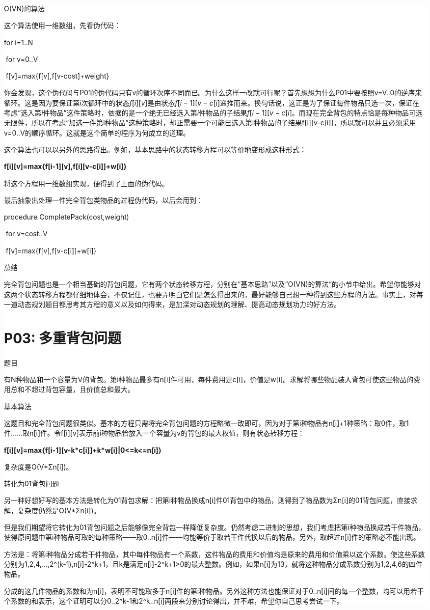 O(VN)的算法

这个算法使用一维数组，先看伪代码：

for i=1..N

​    for v=0..V

​        f[v]=max{f[v],f[v-cost]+weight}

你会发现，这个伪代码与P01的伪代码只有v的循环次序不同而已。为什么这样一改就可行呢？首先想想为什么P01中要按照v=V..0的逆序来循环。这是因为要保证第$i$次循环中的状态$f[i][v]$是由状态$f[i-1][v-c[i]$递推而来。换句话说，这正是为了保证每件物品只选一次，保证在考虑“选入第$i$件物品”这件策略时，依据的是一个绝无已经选入第$i$件物品的子结果$f[i-1][v-c[i]$。而现在完全背包的特点恰是每种物品可选无限件，所以在考虑“加选一件第i种物品”这种策略时，却正需要一个可能已选入第i种物品的子结果f[i][v-c[i]]，所以就可以并且必须采用v=0..V的顺序循环。这就是这个简单的程序为何成立的道理。

这个算法也可以以另外的思路得出。例如，基本思路中的状态转移方程可以等价地变形成这种形式：

**f[i][v]=max{f[i-1][v],f[i][v-c[i]]+w[i]}**

将这个方程用一维数组实现，便得到了上面的伪代码。

最后抽象出处理一件完全背包类物品的过程伪代码，以后会用到：

procedure CompletePack(cost,weight)

​    for v=cost..V

​        f[v]=max{f[v],f[v-c[i]]+w[i]}

总结

完全背包问题也是一个相当基础的背包问题，它有两个状态转移方程，分别在“基本思路”以及“O(VN)的算法“的小节中给出。希望你能够对这两个状态转移方程都仔细地体会，不仅记住，也要弄明白它们是怎么得出来的，最好能够自己想一种得到这些方程的方法。事实上，对每一道动态规划题目都思考其方程的意义以及如何得来，是加深对动态规划的理解、提高动态规划功力的好方法。



# P03: 多重背包问题

题目

有N种物品和一个容量为V的背包。第i种物品最多有n[i]件可用，每件费用是c[i]，价值是w[i]。求解将哪些物品装入背包可使这些物品的费用总和不超过背包容量，且价值总和最大。

基本算法

这题目和完全背包问题很类似。基本的方程只需将完全背包问题的方程略微一改即可，因为对于第i种物品有n[i]+1种策略：取0件，取1件……取n[i]件。令f[i][v]表示前i种物品恰放入一个容量为v的背包的最大权值，则有状态转移方程：

**f[i][v]=max{f[i-1][v-k\*c[i]]+k\*w[i]|0<=k<=n[i]}**

复杂度是O(V*Σn[i])。

转化为01背包问题

另一种好想好写的基本方法是转化为01背包求解：把第i种物品换成n[i]件01背包中的物品，则得到了物品数为Σn[i]的01背包问题，直接求解，复杂度仍然是O(V*Σn[i])。

但是我们期望将它转化为01背包问题之后能够像完全背包一样降低复杂度。仍然考虑二进制的思想，我们考虑把第i种物品换成若干件物品，使得原问题中第i种物品可取的每种策略——取0..n[i]件——均能等价于取若干件代换以后的物品。另外，取超过n[i]件的策略必不能出现。

方法是：将第i种物品分成若干件物品，其中每件物品有一个系数，这件物品的费用和价值均是原来的费用和价值乘以这个系数。使这些系数分别为1,2,4,...,2^(k-1),n[i]-2^k+1，且k是满足n[i]-2^k+1>0的最大整数。例如，如果n[i]为13，就将这种物品分成系数分别为1,2,4,6的四件物品。

分成的这几件物品的系数和为n[i]，表明不可能取多于n[i]件的第i种物品。另外这种方法也能保证对于0..n[i]间的每一个整数，均可以用若干个系数的和表示，这个证明可以分0..2^k-1和2^k..n[i]两段来分别讨论得出，并不难，希望你自己思考尝试一下。
